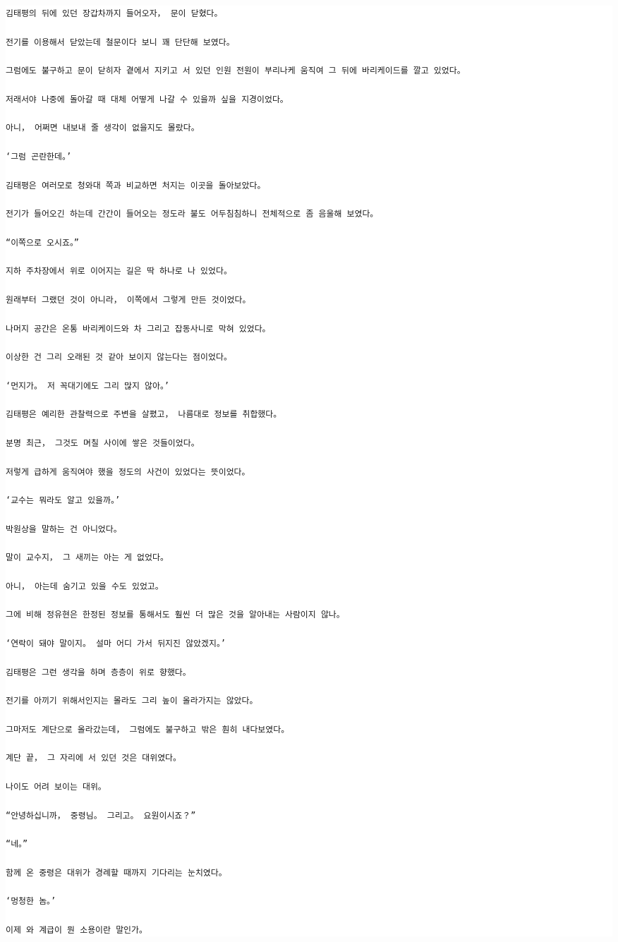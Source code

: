 	김태평의 뒤에 있던 장갑차까지 들어오자， 문이 닫혔다。

	전기를 이용해서 닫았는데 철문이다 보니 꽤 단단해 보였다。

	그럼에도 불구하고 문이 닫히자 곁에서 지키고 서 있던 인원 전원이 부리나케 움직여 그 뒤에 바리케이드를 깔고 있었다。

	저래서야 나중에 돌아갈 때 대체 어떻게 나갈 수 있을까 싶을 지경이었다。

	아니， 어쩌면 내보내 줄 생각이 없을지도 몰랐다。

	‘그럼 곤란한데。’

	김태평은 여러모로 청와대 쪽과 비교하면 처지는 이곳을 돌아보았다。

	전기가 들어오긴 하는데 간간이 들어오는 정도라 불도 어두침침하니 전체적으로 좀 음울해 보였다。

	“이쪽으로 오시죠。”

	지하 주차장에서 위로 이어지는 길은 딱 하나로 나 있었다。

	원래부터 그랬던 것이 아니라， 이쪽에서 그렇게 만든 것이었다。

	나머지 공간은 온통 바리케이드와 차 그리고 잡동사니로 막혀 있었다。

	이상한 건 그리 오래된 것 같아 보이지 않는다는 점이었다。

	‘먼지가。 저 꼭대기에도 그리 많지 않아。’

	김태평은 예리한 관찰력으로 주변을 살폈고， 나름대로 정보를 취합했다。

	분명 최근， 그것도 며칠 사이에 쌓은 것들이었다。

	저렇게 급하게 움직여야 했을 정도의 사건이 있었다는 뜻이었다。

	‘교수는 뭐라도 알고 있을까。’

	박원상을 말하는 건 아니었다。

	말이 교수지， 그 새끼는 아는 게 없었다。

	아니， 아는데 숨기고 있을 수도 있었고。

	그에 비해 정유현은 한정된 정보를 통해서도 훨씬 더 많은 것을 알아내는 사람이지 않나。

	‘연락이 돼야 말이지。 설마 어디 가서 뒤지진 않았겠지。’

	김태평은 그런 생각을 하며 층층이 위로 향했다。

	전기를 아끼기 위해서인지는 몰라도 그리 높이 올라가지는 않았다。

	그마저도 계단으로 올라갔는데， 그럼에도 불구하고 밖은 훤히 내다보였다。

	계단 끝， 그 자리에 서 있던 것은 대위였다。

	나이도 어려 보이는 대위。

	“안녕하십니까， 중령님。 그리고。 요원이시죠？”

	“네。”

	함께 온 중령은 대위가 경례할 때까지 기다리는 눈치였다。

	‘멍청한 놈。’

	이제 와 계급이 뭔 소용이란 말인가。
